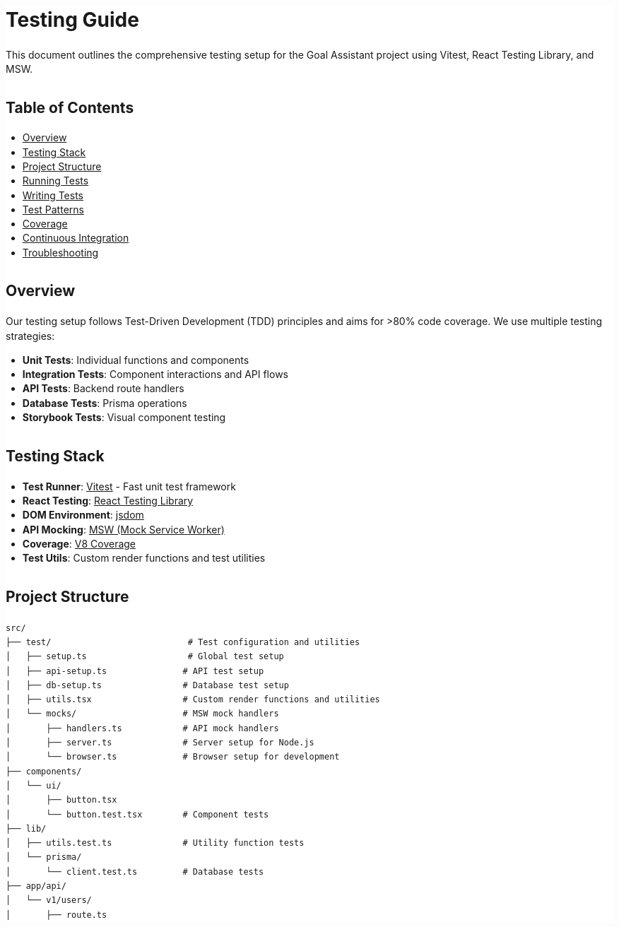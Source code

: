 # Testing Guide

This document outlines the comprehensive testing setup for the Goal Assistant project using Vitest, React Testing Library, and MSW.

## Table of Contents

- [Overview](#overview)
- [Testing Stack](#testing-stack)
- [Project Structure](#project-structure)
- [Running Tests](#running-tests)
- [Writing Tests](#writing-tests)
- [Test Patterns](#test-patterns)
- [Coverage](#coverage)
- [Continuous Integration](#continuous-integration)
- [Troubleshooting](#troubleshooting)

## Overview

Our testing setup follows Test-Driven Development (TDD) principles and aims for >80% code coverage. We use multiple testing strategies:

- **Unit Tests**: Individual functions and components
- **Integration Tests**: Component interactions and API flows
- **API Tests**: Backend route handlers
- **Database Tests**: Prisma operations
- **Storybook Tests**: Visual component testing

## Testing Stack

- **Test Runner**: [Vitest](https://vitest.dev/) - Fast unit test framework
- **React Testing**: [React Testing Library](https://testing-library.com/docs/react-testing-library/intro/)
- **DOM Environment**: [jsdom](https://github.com/jsdom/jsdom)
- **API Mocking**: [MSW (Mock Service Worker)](https://mswjs.io/)
- **Coverage**: [V8 Coverage](https://vitest.dev/guide/coverage.html)
- **Test Utils**: Custom render functions and test utilities

## Project Structure

```
src/
├── test/                           # Test configuration and utilities
│   ├── setup.ts                    # Global test setup
│   ├── api-setup.ts               # API test setup
│   ├── db-setup.ts                # Database test setup
│   ├── utils.tsx                  # Custom render functions and utilities
│   └── mocks/                     # MSW mock handlers
│       ├── handlers.ts            # API mock handlers
│       ├── server.ts              # Server setup for Node.js
│       └── browser.ts             # Browser setup for development
├── components/
│   └── ui/
│       ├── button.tsx
│       └── button.test.tsx        # Component tests
├── lib/
│   ├── utils.test.ts              # Utility function tests
│   └── prisma/
│       └── client.test.ts         # Database tests
├── app/api/
│   └── v1/users/
│       ├── route.ts
```